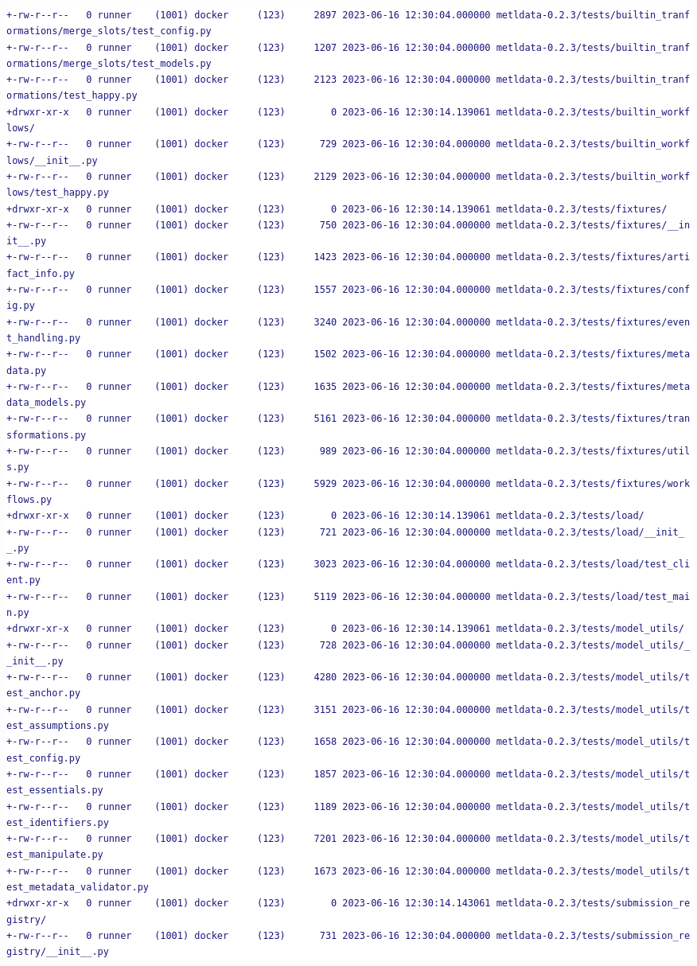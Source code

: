 ```diff
+-rw-r--r--   0 runner    (1001) docker     (123)     2897 2023-06-16 12:30:04.000000 metldata-0.2.3/tests/builtin_tranformations/merge_slots/test_config.py
+-rw-r--r--   0 runner    (1001) docker     (123)     1207 2023-06-16 12:30:04.000000 metldata-0.2.3/tests/builtin_tranformations/merge_slots/test_models.py
+-rw-r--r--   0 runner    (1001) docker     (123)     2123 2023-06-16 12:30:04.000000 metldata-0.2.3/tests/builtin_tranformations/test_happy.py
+drwxr-xr-x   0 runner    (1001) docker     (123)        0 2023-06-16 12:30:14.139061 metldata-0.2.3/tests/builtin_workflows/
+-rw-r--r--   0 runner    (1001) docker     (123)      729 2023-06-16 12:30:04.000000 metldata-0.2.3/tests/builtin_workflows/__init__.py
+-rw-r--r--   0 runner    (1001) docker     (123)     2129 2023-06-16 12:30:04.000000 metldata-0.2.3/tests/builtin_workflows/test_happy.py
+drwxr-xr-x   0 runner    (1001) docker     (123)        0 2023-06-16 12:30:14.139061 metldata-0.2.3/tests/fixtures/
+-rw-r--r--   0 runner    (1001) docker     (123)      750 2023-06-16 12:30:04.000000 metldata-0.2.3/tests/fixtures/__init__.py
+-rw-r--r--   0 runner    (1001) docker     (123)     1423 2023-06-16 12:30:04.000000 metldata-0.2.3/tests/fixtures/artifact_info.py
+-rw-r--r--   0 runner    (1001) docker     (123)     1557 2023-06-16 12:30:04.000000 metldata-0.2.3/tests/fixtures/config.py
+-rw-r--r--   0 runner    (1001) docker     (123)     3240 2023-06-16 12:30:04.000000 metldata-0.2.3/tests/fixtures/event_handling.py
+-rw-r--r--   0 runner    (1001) docker     (123)     1502 2023-06-16 12:30:04.000000 metldata-0.2.3/tests/fixtures/metadata.py
+-rw-r--r--   0 runner    (1001) docker     (123)     1635 2023-06-16 12:30:04.000000 metldata-0.2.3/tests/fixtures/metadata_models.py
+-rw-r--r--   0 runner    (1001) docker     (123)     5161 2023-06-16 12:30:04.000000 metldata-0.2.3/tests/fixtures/transformations.py
+-rw-r--r--   0 runner    (1001) docker     (123)      989 2023-06-16 12:30:04.000000 metldata-0.2.3/tests/fixtures/utils.py
+-rw-r--r--   0 runner    (1001) docker     (123)     5929 2023-06-16 12:30:04.000000 metldata-0.2.3/tests/fixtures/workflows.py
+drwxr-xr-x   0 runner    (1001) docker     (123)        0 2023-06-16 12:30:14.139061 metldata-0.2.3/tests/load/
+-rw-r--r--   0 runner    (1001) docker     (123)      721 2023-06-16 12:30:04.000000 metldata-0.2.3/tests/load/__init__.py
+-rw-r--r--   0 runner    (1001) docker     (123)     3023 2023-06-16 12:30:04.000000 metldata-0.2.3/tests/load/test_client.py
+-rw-r--r--   0 runner    (1001) docker     (123)     5119 2023-06-16 12:30:04.000000 metldata-0.2.3/tests/load/test_main.py
+drwxr-xr-x   0 runner    (1001) docker     (123)        0 2023-06-16 12:30:14.139061 metldata-0.2.3/tests/model_utils/
+-rw-r--r--   0 runner    (1001) docker     (123)      728 2023-06-16 12:30:04.000000 metldata-0.2.3/tests/model_utils/__init__.py
+-rw-r--r--   0 runner    (1001) docker     (123)     4280 2023-06-16 12:30:04.000000 metldata-0.2.3/tests/model_utils/test_anchor.py
+-rw-r--r--   0 runner    (1001) docker     (123)     3151 2023-06-16 12:30:04.000000 metldata-0.2.3/tests/model_utils/test_assumptions.py
+-rw-r--r--   0 runner    (1001) docker     (123)     1658 2023-06-16 12:30:04.000000 metldata-0.2.3/tests/model_utils/test_config.py
+-rw-r--r--   0 runner    (1001) docker     (123)     1857 2023-06-16 12:30:04.000000 metldata-0.2.3/tests/model_utils/test_essentials.py
+-rw-r--r--   0 runner    (1001) docker     (123)     1189 2023-06-16 12:30:04.000000 metldata-0.2.3/tests/model_utils/test_identifiers.py
+-rw-r--r--   0 runner    (1001) docker     (123)     7201 2023-06-16 12:30:04.000000 metldata-0.2.3/tests/model_utils/test_manipulate.py
+-rw-r--r--   0 runner    (1001) docker     (123)     1673 2023-06-16 12:30:04.000000 metldata-0.2.3/tests/model_utils/test_metadata_validator.py
+drwxr-xr-x   0 runner    (1001) docker     (123)        0 2023-06-16 12:30:14.143061 metldata-0.2.3/tests/submission_registry/
+-rw-r--r--   0 runner    (1001) docker     (123)      731 2023-06-16 12:30:04.000000 metldata-0.2.3/tests/submission_registry/__init__.py
```